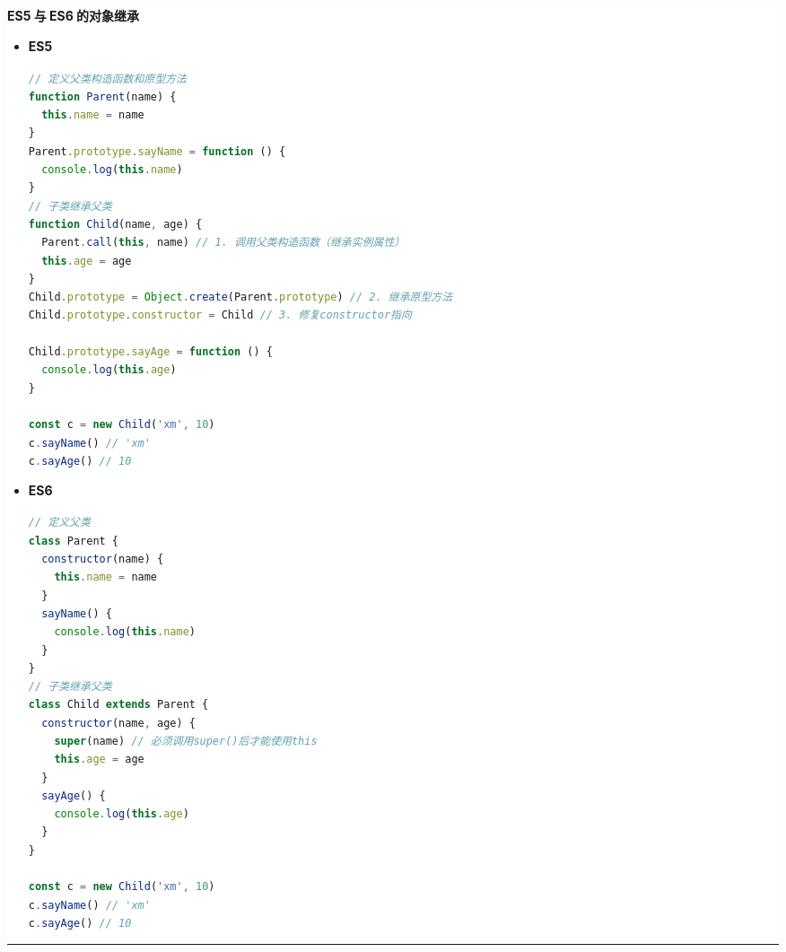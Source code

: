 
**ES5 与 ES6 的对象继承**

- **ES5**

  ```js
  // 定义父类构造函数和原型方法
  function Parent(name) {
    this.name = name
  }
  Parent.prototype.sayName = function () {
    console.log(this.name)
  }
  // 子类继承父类
  function Child(name, age) {
    Parent.call(this, name) // 1. 调用父类构造函数（继承实例属性）
    this.age = age
  }
  Child.prototype = Object.create(Parent.prototype) // 2. 继承原型方法
  Child.prototype.constructor = Child // 3. 修复constructor指向
  
  Child.prototype.sayAge = function () {
    console.log(this.age)
  }
  
  const c = new Child('xm', 10)
  c.sayName() // 'xm'
  c.sayAge() // 10
  ```

* **ES6**

  ```js
  // 定义父类
  class Parent {
    constructor(name) {
      this.name = name
    }
    sayName() {
      console.log(this.name)
    }
  }
  // 子类继承父类
  class Child extends Parent {
    constructor(name, age) {
      super(name) // 必须调用super()后才能使用this
      this.age = age
    }
    sayAge() {
      console.log(this.age)
    }
  }
  
  const c = new Child('xm', 10)
  c.sayName() // 'xm'
  c.sayAge() // 10
  ```

---